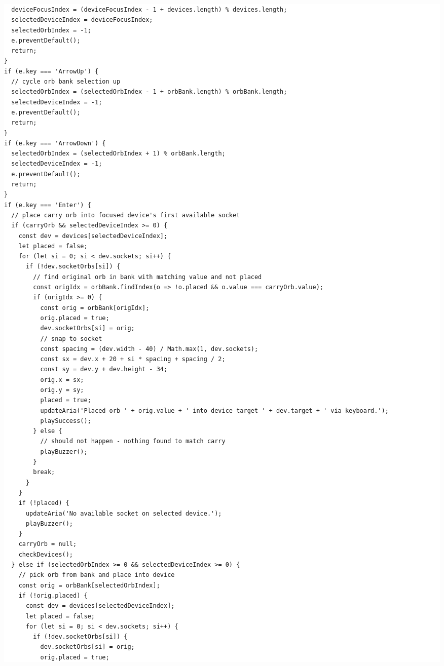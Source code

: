       deviceFocusIndex = (deviceFocusIndex - 1 + devices.length) % devices.length;
      selectedDeviceIndex = deviceFocusIndex;
      selectedOrbIndex = -1;
      e.preventDefault();
      return;
    }
    if (e.key === 'ArrowUp') {
      // cycle orb bank selection up
      selectedOrbIndex = (selectedOrbIndex - 1 + orbBank.length) % orbBank.length;
      selectedDeviceIndex = -1;
      e.preventDefault();
      return;
    }
    if (e.key === 'ArrowDown') {
      selectedOrbIndex = (selectedOrbIndex + 1) % orbBank.length;
      selectedDeviceIndex = -1;
      e.preventDefault();
      return;
    }
    if (e.key === 'Enter') {
      // place carry orb into focused device's first available socket
      if (carryOrb && selectedDeviceIndex >= 0) {
        const dev = devices[selectedDeviceIndex];
        let placed = false;
        for (let si = 0; si < dev.sockets; si++) {
          if (!dev.socketOrbs[si]) {
            // find original orb in bank with matching value and not placed
            const origIdx = orbBank.findIndex(o => !o.placed && o.value === carryOrb.value);
            if (origIdx >= 0) {
              const orig = orbBank[origIdx];
              orig.placed = true;
              dev.socketOrbs[si] = orig;
              // snap to socket
              const spacing = (dev.width - 40) / Math.max(1, dev.sockets);
              const sx = dev.x + 20 + si * spacing + spacing / 2;
              const sy = dev.y + dev.height - 34;
              orig.x = sx;
              orig.y = sy;
              placed = true;
              updateAria('Placed orb ' + orig.value + ' into device target ' + dev.target + ' via keyboard.');
              playSuccess();
            } else {
              // should not happen - nothing found to match carry
              playBuzzer();
            }
            break;
          }
        }
        if (!placed) {
          updateAria('No available socket on selected device.');
          playBuzzer();
        }
        carryOrb = null;
        checkDevices();
      } else if (selectedOrbIndex >= 0 && selectedDeviceIndex >= 0) {
        // pick orb from bank and place into device
        const orig = orbBank[selectedOrbIndex];
        if (!orig.placed) {
          const dev = devices[selectedDeviceIndex];
          let placed = false;
          for (let si = 0; si < dev.sockets; si++) {
            if (!dev.socketOrbs[si]) {
              dev.socketOrbs[si] = orig;
              orig.placed = true;